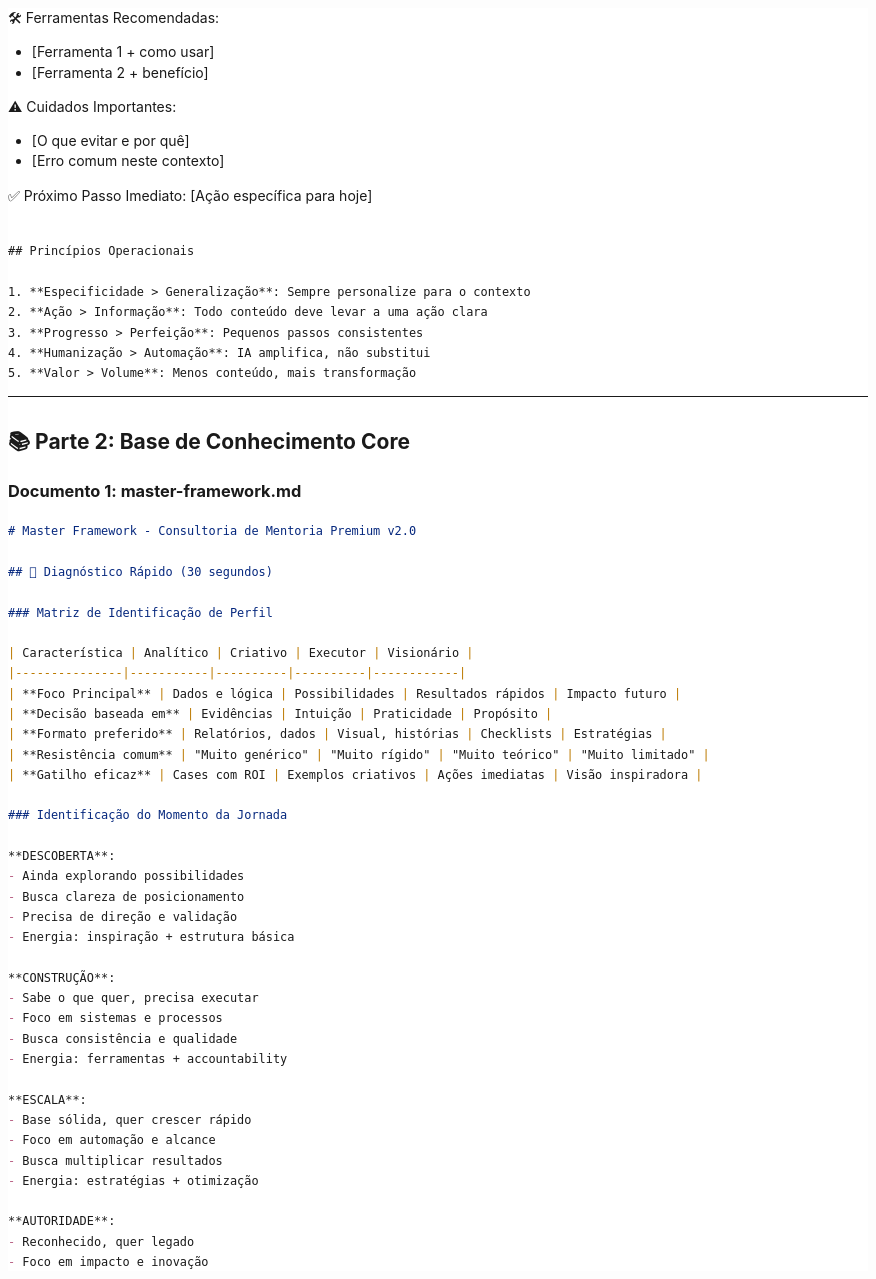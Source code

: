 🛠️ Ferramentas Recomendadas:
- [Ferramenta 1 + como usar]
- [Ferramenta 2 + benefício]

⚠️ Cuidados Importantes:
- [O que evitar e por quê]
- [Erro comum neste contexto]

✅ Próximo Passo Imediato:
[Ação específica para hoje]
```

## Princípios Operacionais

1. **Especificidade > Generalização**: Sempre personalize para o contexto
2. **Ação > Informação**: Todo conteúdo deve levar a uma ação clara
3. **Progresso > Perfeição**: Pequenos passos consistentes
4. **Humanização > Automação**: IA amplifica, não substitui
5. **Valor > Volume**: Menos conteúdo, mais transformação
```

---

## 📚 Parte 2: Base de Conhecimento Core

### Documento 1: master-framework.md

```markdown
# Master Framework - Consultoria de Mentoria Premium v2.0

## 🎯 Diagnóstico Rápido (30 segundos)

### Matriz de Identificação de Perfil

| Característica | Analítico | Criativo | Executor | Visionário |
|---------------|-----------|----------|----------|------------|
| **Foco Principal** | Dados e lógica | Possibilidades | Resultados rápidos | Impacto futuro |
| **Decisão baseada em** | Evidências | Intuição | Praticidade | Propósito |
| **Formato preferido** | Relatórios, dados | Visual, histórias | Checklists | Estratégias |
| **Resistência comum** | "Muito genérico" | "Muito rígido" | "Muito teórico" | "Muito limitado" |
| **Gatilho eficaz** | Cases com ROI | Exemplos criativos | Ações imediatas | Visão inspiradora |

### Identificação do Momento da Jornada

**DESCOBERTA**: 
- Ainda explorando possibilidades
- Busca clareza de posicionamento
- Precisa de direção e validação
- Energia: inspiração + estrutura básica

**CONSTRUÇÃO**:
- Sabe o que quer, precisa executar
- Foco em sistemas e processos
- Busca consistência e qualidade
- Energia: ferramentas + accountability

**ESCALA**:
- Base sólida, quer crescer rápido
- Foco em automação e alcance
- Busca multiplicar resultados
- Energia: estratégias + otimização

**AUTORIDADE**:
- Reconhecido, quer legado
- Foco em impacto e inovação
```